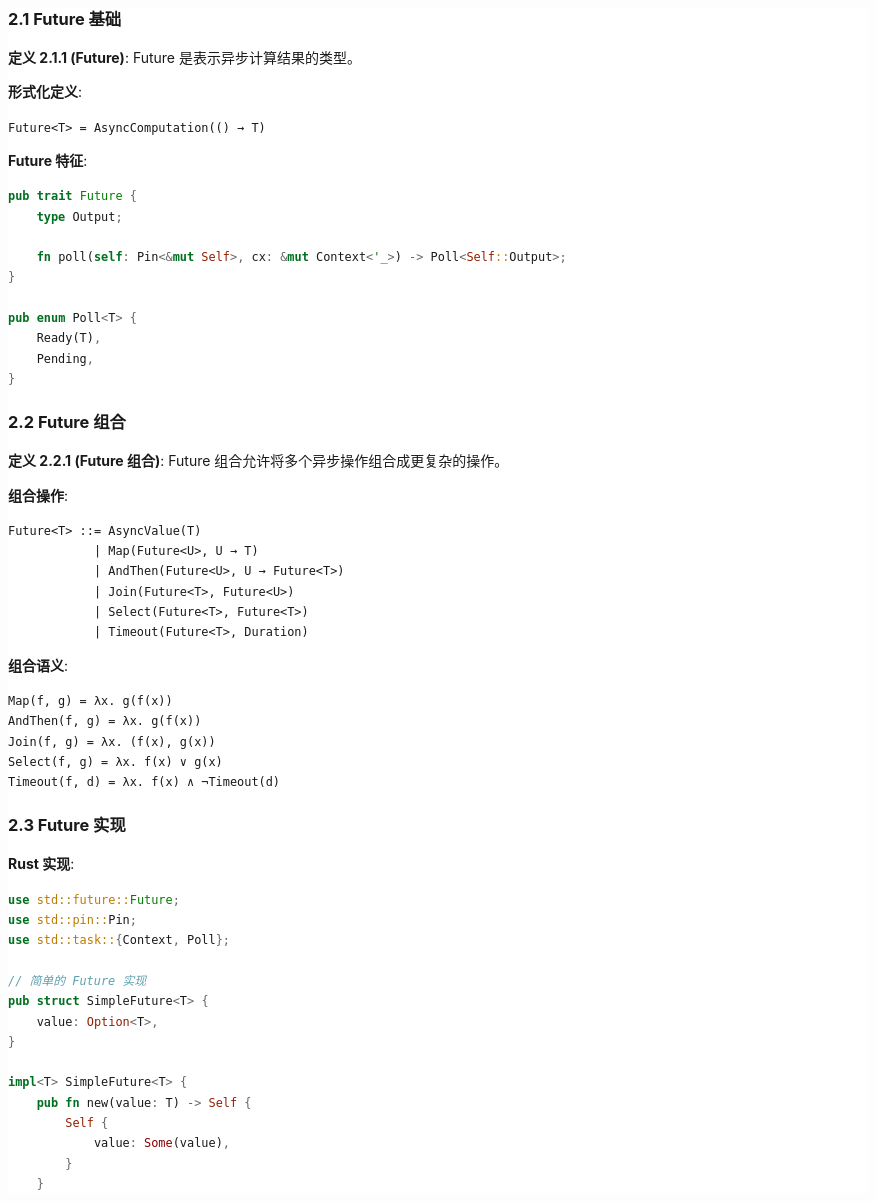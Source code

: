 ### 2.1 Future 基础

**定义 2.1.1 (Future)**: Future 是表示异步计算结果的类型。

**形式化定义**:

```text
Future<T> = AsyncComputation(() → T)
```

**Future 特征**:

```rust
pub trait Future {
    type Output;
    
    fn poll(self: Pin<&mut Self>, cx: &mut Context<'_>) -> Poll<Self::Output>;
}

pub enum Poll<T> {
    Ready(T),
    Pending,
}
```

### 2.2 Future 组合

**定义 2.2.1 (Future 组合)**: Future 组合允许将多个异步操作组合成更复杂的操作。

**组合操作**:

```text
Future<T> ::= AsyncValue(T)
            | Map(Future<U>, U → T)
            | AndThen(Future<U>, U → Future<T>)
            | Join(Future<T>, Future<U>)
            | Select(Future<T>, Future<T>)
            | Timeout(Future<T>, Duration)
```

**组合语义**:

```text
Map(f, g) = λx. g(f(x))
AndThen(f, g) = λx. g(f(x))
Join(f, g) = λx. (f(x), g(x))
Select(f, g) = λx. f(x) ∨ g(x)
Timeout(f, d) = λx. f(x) ∧ ¬Timeout(d)
```

### 2.3 Future 实现

**Rust 实现**:

```rust
use std::future::Future;
use std::pin::Pin;
use std::task::{Context, Poll};

// 简单的 Future 实现
pub struct SimpleFuture<T> {
    value: Option<T>,
}

impl<T> SimpleFuture<T> {
    pub fn new(value: T) -> Self {
        Self {
            value: Some(value),
        }
    }
```